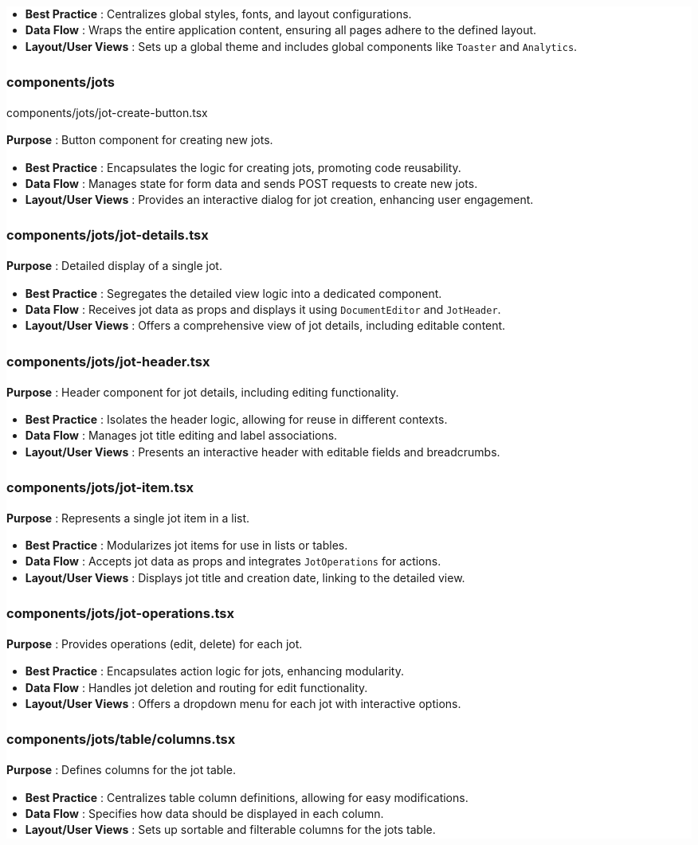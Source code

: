 * **Best Practice** : Centralizes global styles, fonts, and layout configurations.
* **Data Flow** : Wraps the entire application content, ensuring all pages adhere to the defined layout.
* **Layout/User Views** : Sets up a global theme and includes global components like `Toaster` and `Analytics`.

### components/jots

components/jots/jot-create-button.tsx

 **Purpose** : Button component for creating new jots.

* **Best Practice** : Encapsulates the logic for creating jots, promoting code reusability.
* **Data Flow** : Manages state for form data and sends POST requests to create new jots.
* **Layout/User Views** : Provides an interactive dialog for jot creation, enhancing user engagement.

### components/jots/jot-details.tsx

 **Purpose** : Detailed display of a single jot.

* **Best Practice** : Segregates the detailed view logic into a dedicated component.
* **Data Flow** : Receives jot data as props and displays it using `DocumentEditor` and `JotHeader`.
* **Layout/User Views** : Offers a comprehensive view of jot details, including editable content.

### components/jots/jot-header.tsx

 **Purpose** : Header component for jot details, including editing functionality.

* **Best Practice** : Isolates the header logic, allowing for reuse in different contexts.
* **Data Flow** : Manages jot title editing and label associations.
* **Layout/User Views** : Presents an interactive header with editable fields and breadcrumbs.

### components/jots/jot-item.tsx

 **Purpose** : Represents a single jot item in a list.

* **Best Practice** : Modularizes jot items for use in lists or tables.
* **Data Flow** : Accepts jot data as props and integrates `JotOperations` for actions.
* **Layout/User Views** : Displays jot title and creation date, linking to the detailed view.

### components/jots/jot-operations.tsx

 **Purpose** : Provides operations (edit, delete) for each jot.

* **Best Practice** : Encapsulates action logic for jots, enhancing modularity.
* **Data Flow** : Handles jot deletion and routing for edit functionality.
* **Layout/User Views** : Offers a dropdown menu for each jot with interactive options.

### components/jots/table/columns.tsx

 **Purpose** : Defines columns for the jot table.

* **Best Practice** : Centralizes table column definitions, allowing for easy modifications.
* **Data Flow** : Specifies how data should be displayed in each column.
* **Layout/User Views** : Sets up sortable and filterable columns for the jots table.
